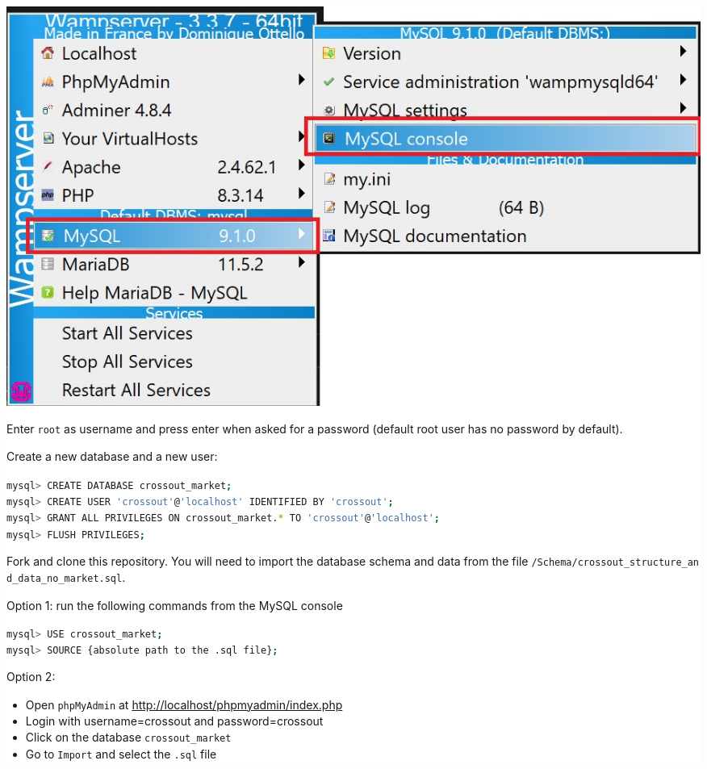 ![MySQL Console](images/wamp-mysql-console.jpg)

Enter `root` as username and press enter when asked for a password (default root user has no password by default).

Create a new database and a new user:

```bash
mysql> CREATE DATABASE crossout_market;
mysql> CREATE USER 'crossout'@'localhost' IDENTIFIED BY 'crossout';
mysql> GRANT ALL PRIVILEGES ON crossout_market.* TO 'crossout'@'localhost';
mysql> FLUSH PRIVILEGES;
```

Fork and clone this repository. You will need to import the database schema and data from the file `/Schema/crossout_structure_and_data_no_market.sql`.

Option 1: run the following commands from the MySQL console

```bash
mysql> USE crossout_market;
mysql> SOURCE {absolute path to the .sql file};
```

Option 2:

* Open `phpMyAdmin` at <http://localhost/phpmyadmin/index.php>
* Login with username=crossout and password=crossout
* Click on the database `crossout_market`
* Go to `Import` and select the `.sql` file
